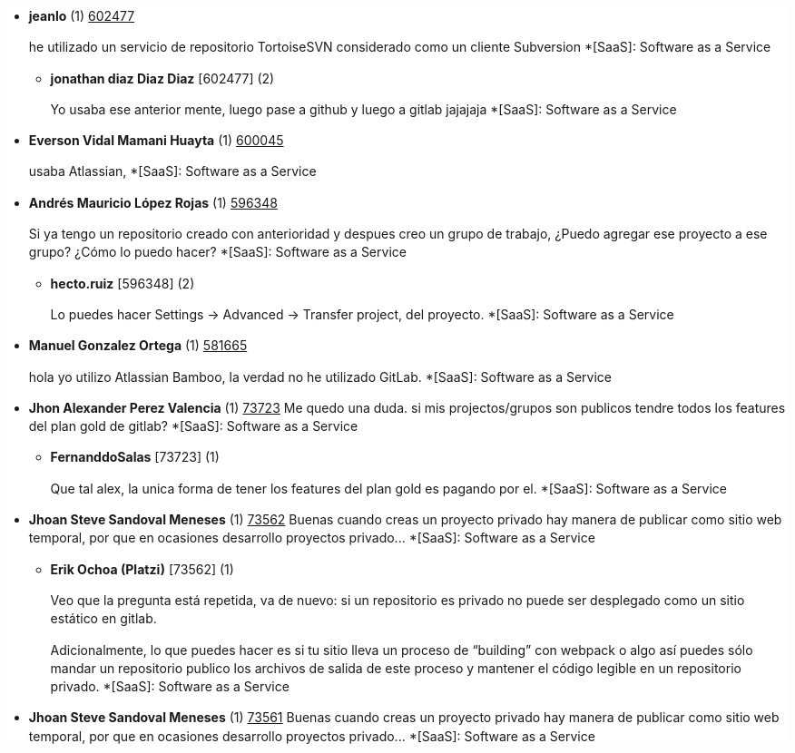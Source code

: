 * **jeanlo** (1) [602477](https://platzi.com/comentario/602477/) 

	he utilizado un servicio de repositorio TortoiseSVN considerado como un cliente Subversion
	  *[SaaS]: Software as a Service

	* **jonathan diaz Diaz Diaz** [602477] (2)

		Yo usaba ese anterior mente, luego pase a github y luego a gitlab jajajaja
		  *[SaaS]: Software as a Service

* **Everson Vidal Mamani Huayta** (1) [600045](https://platzi.com/comentario/600045/) 

	usaba Atlassian,
	  *[SaaS]: Software as a Service

* **Andrés Mauricio López Rojas** (1) [596348](https://platzi.com/comentario/596348/) 

	Si ya tengo un repositorio creado con anterioridad y despues creo un grupo de trabajo, ¿Puedo agregar ese proyecto a ese grupo? ¿Cómo lo puedo hacer?
	  *[SaaS]: Software as a Service

	* **hecto.ruiz** [596348] (2)

		Lo puedes hacer Settings -> Advanced -> Transfer project, del proyecto.
		  *[SaaS]: Software as a Service

* **Manuel Gonzalez Ortega** (1) [581665](https://platzi.com/comentario/581665/) 

	hola yo utilizo Atlassian Bamboo, la verdad no he utilizado GitLab.
	  *[SaaS]: Software as a Service

* **Jhon Alexander Perez Valencia** (1) [73723](https://platzi.com/comentario/840371/) 
Me quedo una duda. si mis projectos/grupos son publicos tendre todos los features del plan gold de gitlab? 
	  *[SaaS]: Software as a Service

	* **FernanddoSalas** [73723] (1)

		Que tal alex, la unica forma de tener los features del plan gold es pagando por el.
		  *[SaaS]: Software as a Service

* **Jhoan Steve Sandoval Meneses** (1) [73562](https://platzi.com/comentario/837207/) 
Buenas cuando creas un proyecto privado hay manera de publicar como sitio web temporal, por que en ocasiones desarrollo proyectos privado...
	  *[SaaS]: Software as a Service

	* **Erik Ochoa (Platzi)** [73562] (1)

		Veo que la pregunta está repetida, va de nuevo: si un repositorio es privado no puede ser desplegado como un sitio estático en gitlab.
		
		Adicionalmente, lo que puedes hacer es si tu sitio lleva un proceso de “building” con webpack o algo así puedes sólo mandar un repositorio publico los archivos de salida de este proceso y mantener el código legible en un repositorio privado.
		  *[SaaS]: Software as a Service

* **Jhoan Steve Sandoval Meneses** (1) [73561](https://platzi.com/comentario/837206/) 
Buenas cuando creas un proyecto privado hay manera de publicar como sitio web temporal, por que en ocasiones desarrollo proyectos privado...
	  *[SaaS]: Software as a Service
